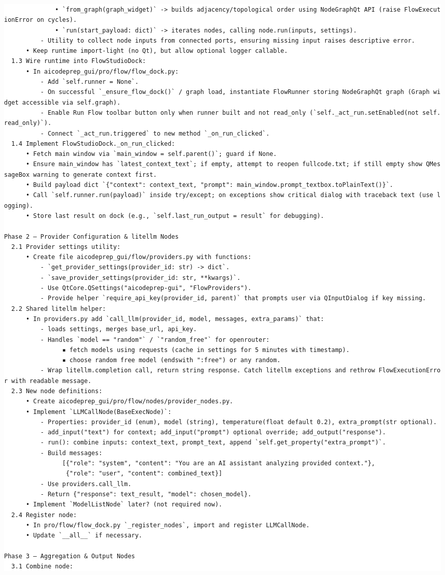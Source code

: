 ```
              • `from_graph(graph_widget)` -> builds adjacency/topological order using NodeGraphQt API (raise FlowExecutionError on cycles).
              • `run(start_payload: dict)` -> iterates nodes, calling node.run(inputs, settings).
          - Utility to collect node inputs from connected ports, ensuring missing input raises descriptive error.
      • Keep runtime import-light (no Qt), but allow optional logger callable.
  1.3 Wire runtime into FlowStudioDock:
      • In aicodeprep_gui/pro/flow/flow_dock.py:
          - Add `self.runner = None`.
          - On successful `_ensure_flow_dock()` / graph load, instantiate FlowRunner storing NodeGraphQt graph (Graph widget accessible via self.graph).
          - Enable Run Flow toolbar button only when runner built and not read_only (`self._act_run.setEnabled(not self.read_only)`).
          - Connect `_act_run.triggered` to new method `_on_run_clicked`.
  1.4 Implement FlowStudioDock._on_run_clicked:
      • Fetch main window via `main_window = self.parent()`; guard if None.
      • Ensure main_window has `latest_context_text`; if empty, attempt to reopen fullcode.txt; if still empty show QMessageBox warning to generate context first.
      • Build payload dict `{"context": context_text, "prompt": main_window.prompt_textbox.toPlainText()}`.
      • Call `self.runner.run(payload)` inside try/except; on exceptions show critical dialog with traceback text (use logging).
      • Store last result on dock (e.g., `self.last_run_output = result` for debugging).

Phase 2 – Provider Configuration & litellm Nodes
  2.1 Provider settings utility:
      • Create file aicodeprep_gui/flow/providers.py with functions:
          - `get_provider_settings(provider_id: str) -> dict`.
          - `save_provider_settings(provider_id: str, **kwargs)`.
          - Use QtCore.QSettings("aicodeprep-gui", "FlowProviders").
          - Provide helper `require_api_key(provider_id, parent)` that prompts user via QInputDialog if key missing.
  2.2 Shared litellm helper:
      • In providers.py add `call_llm(provider_id, model, messages, extra_params)` that:
          - loads settings, merges base_url, api_key.
          - Handles `model == "random"` / `"random_free"` for openrouter:
                ▪ fetch models using requests (cache in settings for 5 minutes with timestamp).
                ▪ choose random free model (endswith ":free") or any random.
          - Wrap litellm.completion call, return string response. Catch litellm exceptions and rethrow FlowExecutionError with readable message.
  2.3 New node definitions:
      • Create aicodeprep_gui/pro/flow/nodes/provider_nodes.py.
      • Implement `LLMCallNode(BaseExecNode)`:
          - Properties: provider_id (enum), model (string), temperature(float default 0.2), extra_prompt(str optional).
          - add_input("text") for context; add_input("prompt") optional override; add_output("response").
          - run(): combine inputs: context_text, prompt_text, append `self.get_property("extra_prompt")`.
          - Build messages:
                [{"role": "system", "content": "You are an AI assistant analyzing provided context."},
                 {"role": "user", "content": combined_text}]
          - Use providers.call_llm.
          - Return {"response": text_result, "model": chosen_model}.
      • Implement `ModelListNode` later? (not required now).
  2.4 Register node:
      • In pro/flow/flow_dock.py `_register_nodes`, import and register LLMCallNode.
      • Update `__all__` if necessary.

Phase 3 – Aggregation & Output Nodes
  3.1 Combine node:
```